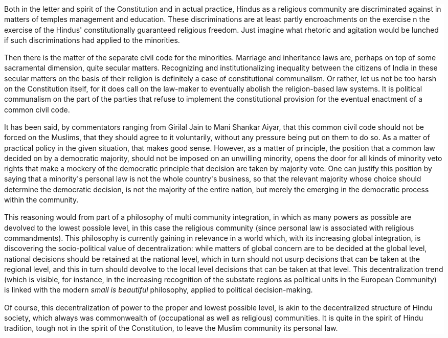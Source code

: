 Both in the letter and spirit of the Constitution and in actual
practice, Hindus as a religious community are discriminated against in
matters of temples management and education. These discriminations are
at least partly encroachments on the exercise n the exercise of the
Hindus' constitutionally guaranteed religious freedom. Just imagine what
rhetoric and agitation would be lunched if such discriminations had
applied to the minorities.

Then there is the matter of the separate civil code for the minorities.
Marriage and inheritance laws are, perhaps on top of some sacramental
dimension, quite secular matters. Recognizing and institutionalizing
inequality between the citizens of India in these secular matters on the
basis of their religion is definitely a case of constitutional
communalism. Or rather, let us not be too harsh on the Constitution
itself, for it does call on the law-maker to eventually abolish the
religion-based law systems. It is political communalism on the part of
the parties that refuse to implement the constitutional provision for
the eventual enactment of a common civil code.

It has been said, by commentators ranging from Girilal Jain to Mani
Shankar Aiyar, that this common civil code should not be forced on the
Muslims, that they should agree to it voluntarily, without any pressure
being put on them to do so. As a matter of practical policy in the given
situation, that makes good sense. However, as a matter of principle, the
position that a common law decided on by a democratic majority, should
not be imposed on an unwilling minority, opens the door for all kinds of
minority veto rights that make a mockery of the democratic principle
that decision are taken by majority vote. One can justify this position
by saying that a minority's personal law is not the whole country's
business, so that the relevant majority whose choice should determine
the democratic decision, is not the majority of the entire nation, but
merely the emerging in the democratic process within the community.

This reasoning would from part of a philosophy of multi community
integration, in which as many powers as possible are devolved to the
lowest possible level, in this case the religious community (since
personal law is associated with religious commandments). This philosophy
is currently gaining in relevance in a world which, with its increasing
global integration, is discovering the socio-political value of
decentralization: while matters of global concern are to be decided at
the global level, national decisions should be retained at the national
level, which in turn should not usurp decisions that can be taken at the
regional level, and this in turn should devolve to the local level
decisions that can be taken at that level. This decentralization trend
(which is visible, for instance, in the increasing recognition of the
substate regions as political units in the European Community) is linked
with the modern *small is beautiful* philosophy, applied to political
decision-making.

Of course, this decentralization of power to the proper and lowest
possible level, is akin to the decentralized structure of Hindu society,
which always was commonwealth of (occupational as well as religious)
communities. It is quite in the spirit of Hindu tradition, tough not in
the spirit of the Constitution, to leave the Muslim community its
personal law.
